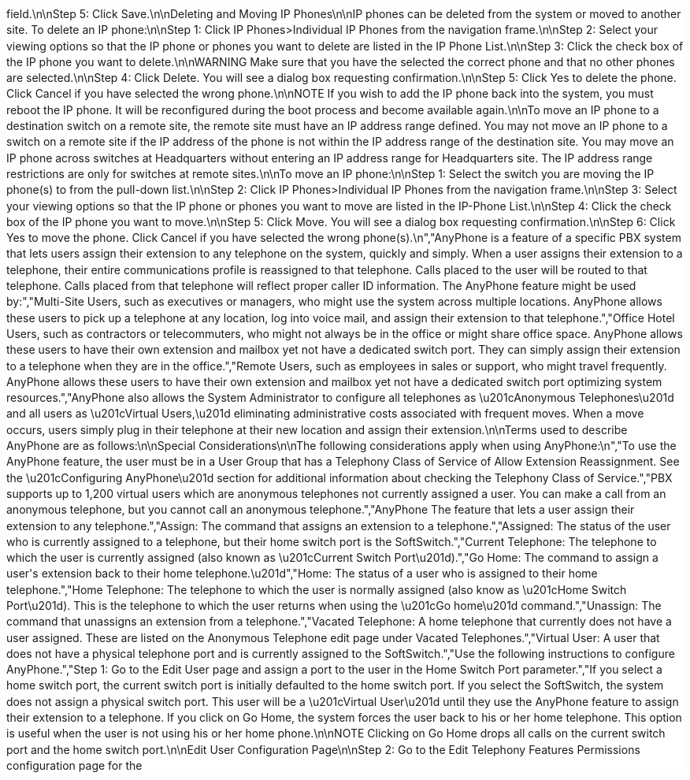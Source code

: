 field.\n\nStep 5: Click Save.\n\nDeleting and Moving IP Phones\n\nIP phones can be deleted from the system or moved to another site. To delete an IP phone:\n\nStep 1: Click IP Phones>Individual IP Phones from the navigation frame.\n\nStep 2: Select your viewing options so that the IP phone or phones you want to delete are listed in the IP Phone List.\n\nStep 3: Click the check box of the IP phone you want to delete.\n\nWARNING Make sure that you have the selected the correct phone and that no other phones are selected.\n\nStep 4: Click Delete. You will see a dialog box requesting confirmation.\n\nStep 5: Click Yes to delete the phone. Click Cancel if you have selected the wrong phone.\n\nNOTE If you wish to add the IP phone back into the system, you must reboot the IP phone. It will be reconfigured during the boot process and become available again.\n\nTo move an IP phone to a destination switch on a remote site, the remote site must have an IP address range defined. You may not move an IP phone to a switch on a remote site if the IP address of the phone is not within the IP address range of the destination site. You may move an IP phone across switches at Headquarters without entering an IP address range for Headquarters site. The IP address range restrictions are only for switches at remote sites.\n\nTo move an IP phone:\n\nStep 1: Select the switch you are moving the IP phone(s) to from the pull-down list.\n\nStep 2: Click IP Phones>Individual IP Phones from the navigation frame.\n\nStep 3: Select your viewing options so that the IP phone or phones you want to move are listed in the IP-Phone List.\n\nStep 4: Click the check box of the IP phone you want to move.\n\nStep 5: Click Move. You will see a dialog box requesting confirmation.\n\nStep 6: Click Yes to move the phone. Click Cancel if you have selected the wrong phone(s).\n","AnyPhone is a feature of a specific PBX system that lets users assign their extension to any telephone on the system, quickly and simply. When a user assigns their extension to a telephone, their entire communications profile is reassigned to that telephone. Calls placed to the user will be routed to that telephone. Calls placed from that telephone will reflect proper caller ID information. The AnyPhone feature might be used by:","Multi-Site Users, such as executives or managers, who might use the system across multiple locations. AnyPhone allows these users to pick up a telephone at any location, log into voice mail, and assign their extension to that telephone.","Office Hotel Users, such as contractors or telecommuters, who might not always be in the office or might share office space. AnyPhone allows these users to have their own extension and mailbox yet not have a dedicated switch port. They can simply assign their extension to a telephone when they are in the office.","Remote Users, such as employees in sales or support, who might travel frequently. AnyPhone allows these users to have their own extension and mailbox yet not have a dedicated switch port optimizing system resources.","AnyPhone also allows the System Administrator to configure all telephones as \u201cAnonymous Telephones\u201d and all users as \u201cVirtual Users,\u201d eliminating administrative costs associated with frequent moves. When a move occurs, users simply plug in their telephone at their new location and assign their extension.\n\nTerms used to describe AnyPhone are as follows:\n\nSpecial Considerations\n\nThe following considerations apply when using AnyPhone:\n","To use the AnyPhone feature, the user must be in a User Group that has a Telephony Class of Service of Allow Extension Reassignment. See the \u201cConfiguring AnyPhone\u201d section for additional information about checking the Telephony Class of Service.","PBX supports up to 1,200 virtual users which are anonymous telephones not currently assigned a user. You can make a call from an anonymous telephone, but you cannot call an anonymous telephone.","AnyPhone The feature that lets a user assign their extension to any telephone.","Assign: The command that assigns an extension to a telephone.","Assigned: The status of the user who is currently assigned to a telephone, but their home switch port is the SoftSwitch.","Current Telephone: The telephone to which the user is currently assigned (also known as \u201cCurrent Switch Port\u201d).","Go Home: The command to assign a user's extension back to their home telephone.\u201d","Home: The status of a user who is assigned to their home telephone.","Home Telephone: The telephone to which the user is normally assigned (also know as \u201cHome Switch Port\u201d). This is the telephone to which the user returns when using the \u201cGo home\u201d command.","Unassign: The command that unassigns an extension from a telephone.","Vacated Telephone: A home telephone that currently does not have a user assigned. These are listed on the Anonymous Telephone edit page under Vacated Telephones.","Virtual User: A user that does not have a physical telephone port and is currently assigned to the SoftSwitch.","Use the following instructions to configure AnyPhone.","Step 1: Go to the Edit User page and assign a port to the user in the Home Switch Port parameter.","If you select a home switch port, the current switch port is initially defaulted to the home switch port. If you select the SoftSwitch, the system does not assign a physical switch port. This user will be a \u201cVirtual User\u201d until they use the AnyPhone feature to assign their extension to a telephone. If you click on Go Home, the system forces the user back to his or her home telephone. This option is useful when the user is not using his or her home phone.\n\nNOTE Clicking on Go Home drops all calls on the current switch port and the home switch port.\n\nEdit User Configuration Page\n\nStep 2: Go to the Edit Telephony Features Permissions configuration page for the